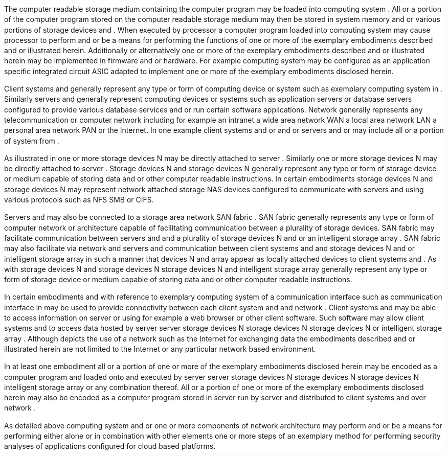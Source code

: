 The computer readable storage medium containing the computer program may be loaded into computing system . All or a portion of the computer program stored on the computer readable storage medium may then be stored in system memory and or various portions of storage devices and . When executed by processor a computer program loaded into computing system may cause processor to perform and or be a means for performing the functions of one or more of the exemplary embodiments described and or illustrated herein. Additionally or alternatively one or more of the exemplary embodiments described and or illustrated herein may be implemented in firmware and or hardware. For example computing system may be configured as an application specific integrated circuit ASIC adapted to implement one or more of the exemplary embodiments disclosed herein.

Client systems and generally represent any type or form of computing device or system such as exemplary computing system in . Similarly servers and generally represent computing devices or systems such as application servers or database servers configured to provide various database services and or run certain software applications. Network generally represents any telecommunication or computer network including for example an intranet a wide area network WAN a local area network LAN a personal area network PAN or the Internet. In one example client systems and or and or servers and or may include all or a portion of system from .

As illustrated in one or more storage devices N may be directly attached to server . Similarly one or more storage devices N may be directly attached to server . Storage devices N and storage devices N generally represent any type or form of storage device or medium capable of storing data and or other computer readable instructions. In certain embodiments storage devices N and storage devices N may represent network attached storage NAS devices configured to communicate with servers and using various protocols such as NFS SMB or CIFS.

Servers and may also be connected to a storage area network SAN fabric . SAN fabric generally represents any type or form of computer network or architecture capable of facilitating communication between a plurality of storage devices. SAN fabric may facilitate communication between servers and and a plurality of storage devices N and or an intelligent storage array . SAN fabric may also facilitate via network and servers and communication between client systems and and storage devices N and or intelligent storage array in such a manner that devices N and array appear as locally attached devices to client systems and . As with storage devices N and storage devices N storage devices N and intelligent storage array generally represent any type or form of storage device or medium capable of storing data and or other computer readable instructions.

In certain embodiments and with reference to exemplary computing system of a communication interface such as communication interface in may be used to provide connectivity between each client system and and network . Client systems and may be able to access information on server or using for example a web browser or other client software. Such software may allow client systems and to access data hosted by server server storage devices N storage devices N storage devices N or intelligent storage array . Although depicts the use of a network such as the Internet for exchanging data the embodiments described and or illustrated herein are not limited to the Internet or any particular network based environment.

In at least one embodiment all or a portion of one or more of the exemplary embodiments disclosed herein may be encoded as a computer program and loaded onto and executed by server server storage devices N storage devices N storage devices N intelligent storage array or any combination thereof. All or a portion of one or more of the exemplary embodiments disclosed herein may also be encoded as a computer program stored in server run by server and distributed to client systems and over network .

As detailed above computing system and or one or more components of network architecture may perform and or be a means for performing either alone or in combination with other elements one or more steps of an exemplary method for performing security analyses of applications configured for cloud based platforms.
